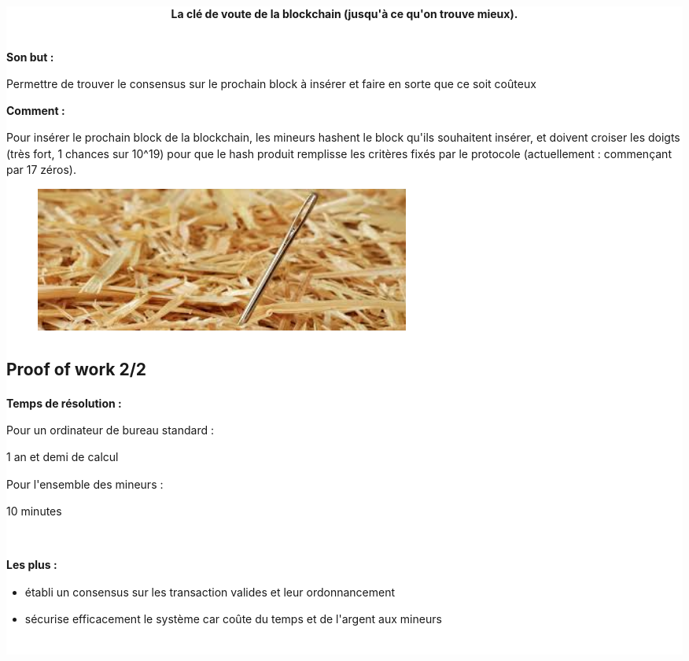 <div  class="fragment" data-fragment-index="1" style="text-align:center;font-weight:bold;">
La clé de voute de la blockchain (jusqu'à ce qu'on trouve mieux).
</div>
</br>


**Son but :** 


Permettre de trouver le consensus sur le prochain block à insérer 
et faire en sorte que ce soit coûteux


**Comment :**


Pour insérer le prochain block de la blockchain, les mineurs hashent le block qu'ils souhaitent insérer,
et doivent croiser les doigts (très fort, 1 chances sur 10^19) pour que le hash produit remplisse les critères fixés par 
le protocole (actuellement : commençant par 17 zéros).


<figure class="fragment" data-fragment-index="4">
    <img src="ressources/aiguille.jpeg" alt="structure" style="width: 60%"/>
</figure>



## Proof of work 2/2

**Temps de résolution :**
 
Pour un ordinateur de bureau standard : 

1 an et demi de calcul 

Pour l'ensemble des mineurs : 

10 minutes 

</br>

**Les plus :** 



- établi un consensus sur les transaction valides et leur ordonnancement


- sécurise efficacement le système car coûte du temps et de l'argent aux mineurs

</br>
